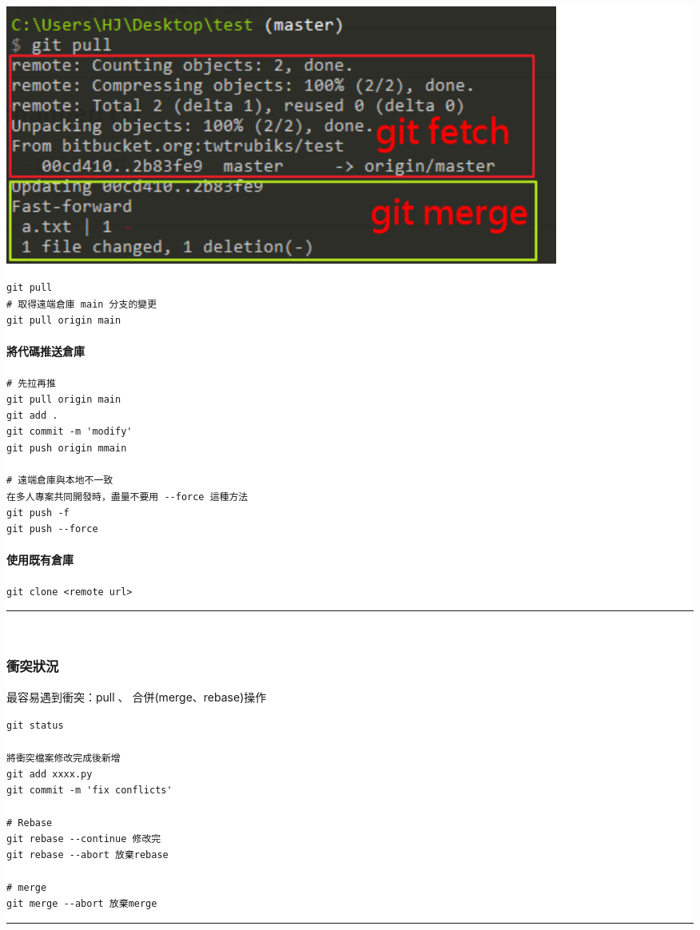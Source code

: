 <img src="./img/upload_1d247f8a5158acfb8e64e50a4568ea35.png" width="80%" >


```
git pull
# 取得遠端倉庫 main 分支的變更
git pull origin main
```


#### 將代碼推送倉庫
```
# 先拉再推
git pull origin main
git add .
git commit -m 'modify'
git push origin mmain

# 遠端倉庫與本地不一致
在多人專案共同開發時，盡量不要用 --force 這種方法
git push -f
git push --force
```
#### 使用既有倉庫
```
git clone <remote url>
```
---
<br>

### 衝突狀況
最容易遇到衝突：pull 、 合併(merge、rebase)操作
```
git status

將衝突檔案修改完成後新增
git add xxxx.py
git commit -m 'fix conflicts'

# Rebase
git rebase --continue 修改完
git rebase --abort 放棄rebase

# merge
git merge --abort 放棄merge

```

---